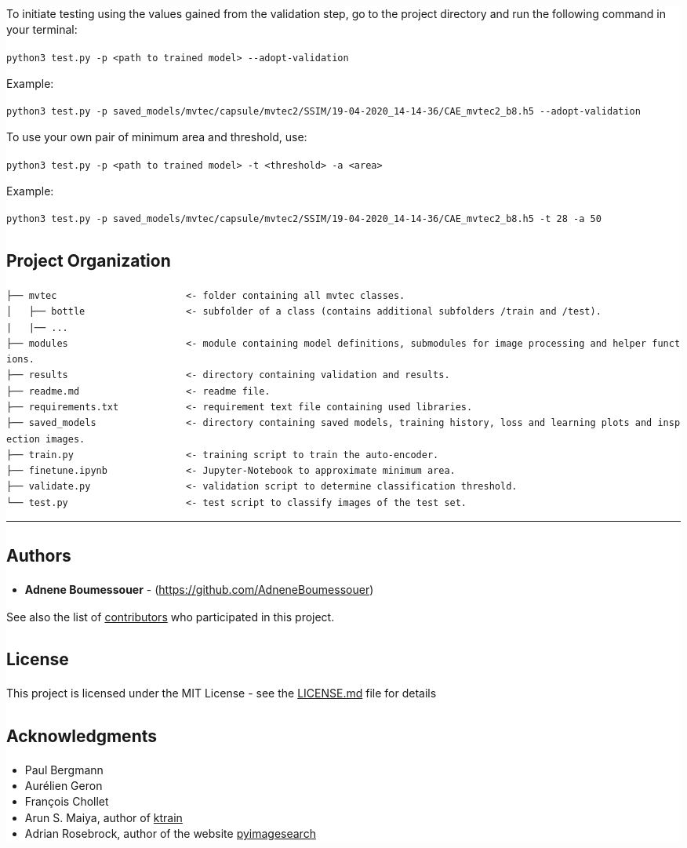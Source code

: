 To initiate testing using the values gained from the validation step, go to the project directory and run the following command in your terminal:
```
python3 test.py -p <path to trained model> --adopt-validation
```
Example:
```
python3 test.py -p saved_models/mvtec/capsule/mvtec2/SSIM/19-04-2020_14-14-36/CAE_mvtec2_b8.h5 --adopt-validation
```
To use your own pair of minimum area and threshold, use:
```
python3 test.py -p <path to trained model> -t <threshold> -a <area>
```
Example:
```
python3 test.py -p saved_models/mvtec/capsule/mvtec2/SSIM/19-04-2020_14-14-36/CAE_mvtec2_b8.h5 -t 28 -a 50
```

Project Organization
------------

    ├── mvtec                       <- folder containing all mvtec classes.
    │   ├── bottle                  <- subfolder of a class (contains additional subfolders /train and /test).
    |   |── ...
    ├── modules                     <- module containing model definitions, submodules for image processing and helper functions.
    ├── results                     <- directory containing validation and results.
    ├── readme.md                   <- readme file.
    ├── requirements.txt            <- requirement text file containing used libraries.
    ├── saved_models                <- directory containing saved models, training history, loss and learning plots and inspection images.
    ├── train.py                    <- training script to train the auto-encoder.
    ├── finetune.ipynb              <- Jupyter-Notebook to approximate minimum area.
    ├── validate.py                 <- validation script to determine classification threshold.
    └── test.py                     <- test script to classify images of the test set.


--------

## Authors

* **Adnene Boumessouer** - (https://github.com/AdneneBoumessouer)

See also the list of [contributors](https://github.com/AdneneBoumessouer/Anomaly-Detection/contributors) who participated in this project.

## License

This project is licensed under the MIT License - see the [LICENSE.md](LICENSE.md) file for details

## Acknowledgments

* Paul Bergmann
* Aurélien Geron
* François Chollet
* Arun S. Maiya, author of [ktrain](https://github.com/amaiya/ktrain)
* Adrian Rosebrock, author of the website [pyimagesearch](https://www.pyimagesearch.com/)
